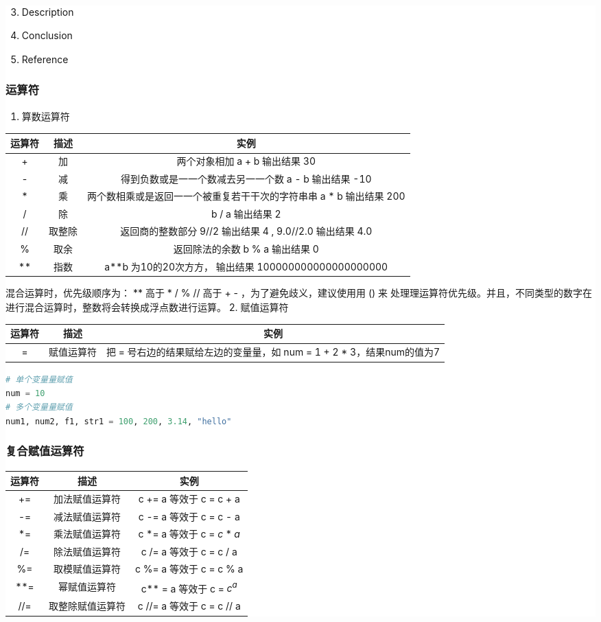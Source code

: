 
3. Description


4. Conclusion


5. Reference

### 运算符

1. 算数运算符

| 运算符 |  描述  |                               实例                               |
| :----: | :----: | :--------------------------------------------------------------: |
|   +    |   加   |                  两个对象相加 a + b 输出结果 30                  |
|   \-   |   减   |       得到负数或是⼀一个数减去另⼀一个数 a - b 输出结果 -10        |
|   \*   |   乘   | 两个数相乘或是返回⼀一个被重复若⼲干次的字符串串 a * b 输出结果 200 |
|   /    |   除   |                         b / a 输出结果 2                         |
|   //   | 取整除 |     返回商的整数部分 9//2 输出结果 4 , 9.0//2.0 输出结果 4.0     |
|   \%   |  取余  |                 返回除法的余数 b % a 输出结果 0                  |
|  \*\*  |  指数  |       a**b 为10的20次⽅方， 输出结果 100000000000000000000        |

混合运算时，优先级顺序为： ** ⾼于 * / % // ⾼于 + - ，为了避免歧义，建议使⽤用 () 来
处理理运算符优先级。并且，不同类型的数字在进行混合运算时，整数将会转换成浮点数进行运算。
2. 赋值运算符


| 运算符 |    描述    |                                 实例                                  |
| :----: | :--------: | :-------------------------------------------------------------------: |
|   =    | 赋值运算符 | 把 = 号右边的结果赋给左边的变量量，如 num = 1 + 2 \* 3，结果num的值为7 |

```python
# 单个变量量赋值
num = 10
# 多个变量量赋值
num1, num2, f1, str1 = 100, 200, 3.14, "hello"
```
### 复合赋值运算符


| 运算符 |       描述       |           实例            |
| :----: | :--------------: | :-----------------------: |
|   +=   |  加法赋值运算符  |  c += a 等效于 c = c + a  |
|   -=   |  减法赋值运算符  |  c -= a 等效于 c = c - a  |
|   $*=$   |  乘法赋值运算符  |  c *= a 等效于 c = $c * a$  |
|   /=   |  除法赋值运算符  |  c /= a 等效于 c = c / a  |
|   %=   |  取模赋值运算符  |  c %= a 等效于 c = c % a  |
| $**$=  |   幂赋值运算符   |  c** = a 等效于 c = $c^a$   |
|  //=   | 取整除赋值运算符 | c //= a 等效于 c = c // a |
